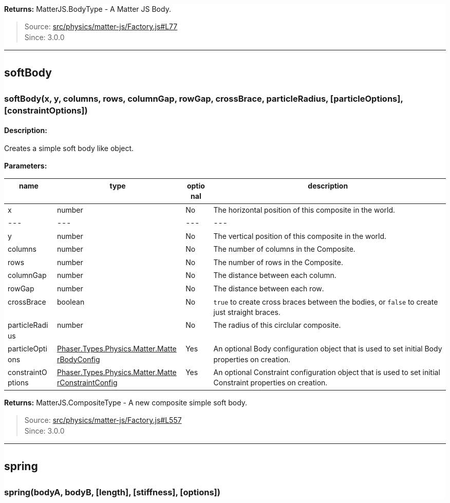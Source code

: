 **Returns:** MatterJS.BodyType - A Matter JS Body.

> Source: [src/physics/matter-js/Factory.js#L77](https://github.com/phaserjs/phaser/blob/v3.87.0/src/physics/matter-js/Factory.js#L77)  
> Since: 3.0.0

---

## softBody

### <instance> softBody(x, y, columns, rows, columnGap, rowGap, crossBrace, particleRadius, [particleOptions], [constraintOptions])

**Description:**

Creates a simple soft body like object.

**Parameters:**

| name | type | optional | description |
| --- | --- | --- | --- |
| x | number | No | The horizontal position of this composite in the world. |
| --- | --- | --- | --- |
| y | number | No | The vertical position of this composite in the world. |
| columns | number | No | The number of columns in the Composite. |
| rows | number | No | The number of rows in the Composite. |
| columnGap | number | No | The distance between each column. |
| rowGap | number | No | The distance between each row. |
| crossBrace | boolean | No | `true` to create cross braces between the bodies, or `false` to create just straight braces. |
| particleRadius | number | No | The radius of this circlular composite. |
| particleOptions | [Phaser.Types.Physics.Matter.MatterBodyConfig](../typedef/types-physics-matter.md) | Yes | An optional Body configuration object that is used to set initial Body properties on creation. |
| constraintOptions | [Phaser.Types.Physics.Matter.MatterConstraintConfig](../typedef/types-physics-matter.md) | Yes | An optional Constraint configuration object that is used to set initial Constraint properties on creation. |

**Returns:** MatterJS.CompositeType - A new composite simple soft body.

> Source: [src/physics/matter-js/Factory.js#L557](https://github.com/phaserjs/phaser/blob/v3.87.0/src/physics/matter-js/Factory.js#L557)  
> Since: 3.0.0

---

## spring

### <instance> spring(bodyA, bodyB, [length], [stiffness], [options])

